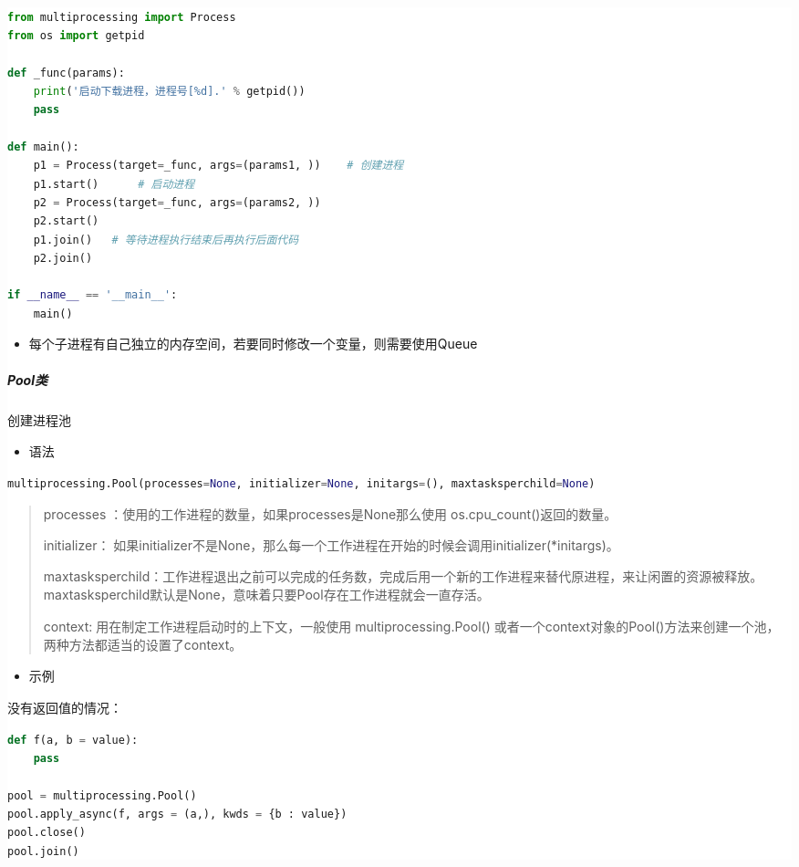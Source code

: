 ```python
from multiprocessing import Process
from os import getpid

def _func(params):
    print('启动下载进程，进程号[%d].' % getpid())
    pass

def main():
    p1 = Process(target=_func, args=(params1, ))	# 创建进程
    p1.start()		# 启动进程
    p2 = Process(target=_func, args=(params2, ))
    p2.start()
    p1.join()	# 等待进程执行结束后再执行后面代码
    p2.join()

if __name__ == '__main__':
    main()
```

- 每个子进程有自己独立的内存空间，若要同时修改一个变量，则需要使用Queue

##### Pool类

创建进程池

- 语法

```python
multiprocessing.Pool(processes=None, initializer=None, initargs=(), maxtasksperchild=None)
```

> processes ：使用的工作进程的数量，如果processes是None那么使用 os.cpu_count()返回的数量。
>
> initializer： 如果initializer不是None，那么每一个工作进程在开始的时候会调用initializer(*initargs)。
>
> maxtasksperchild：工作进程退出之前可以完成的任务数，完成后用一个新的工作进程来替代原进程，来让闲置的资源被释放。maxtasksperchild默认是None，意味着只要Pool存在工作进程就会一直存活。
>
> context: 用在制定工作进程启动时的上下文，一般使用 multiprocessing.Pool() 或者一个context对象的Pool()方法来创建一个池，两种方法都适当的设置了context。

- 示例

没有返回值的情况：

```python
def f(a, b = value):
    pass

pool = multiprocessing.Pool() 
pool.apply_async(f, args = (a,), kwds = {b : value})
pool.close()
pool.join()
```
